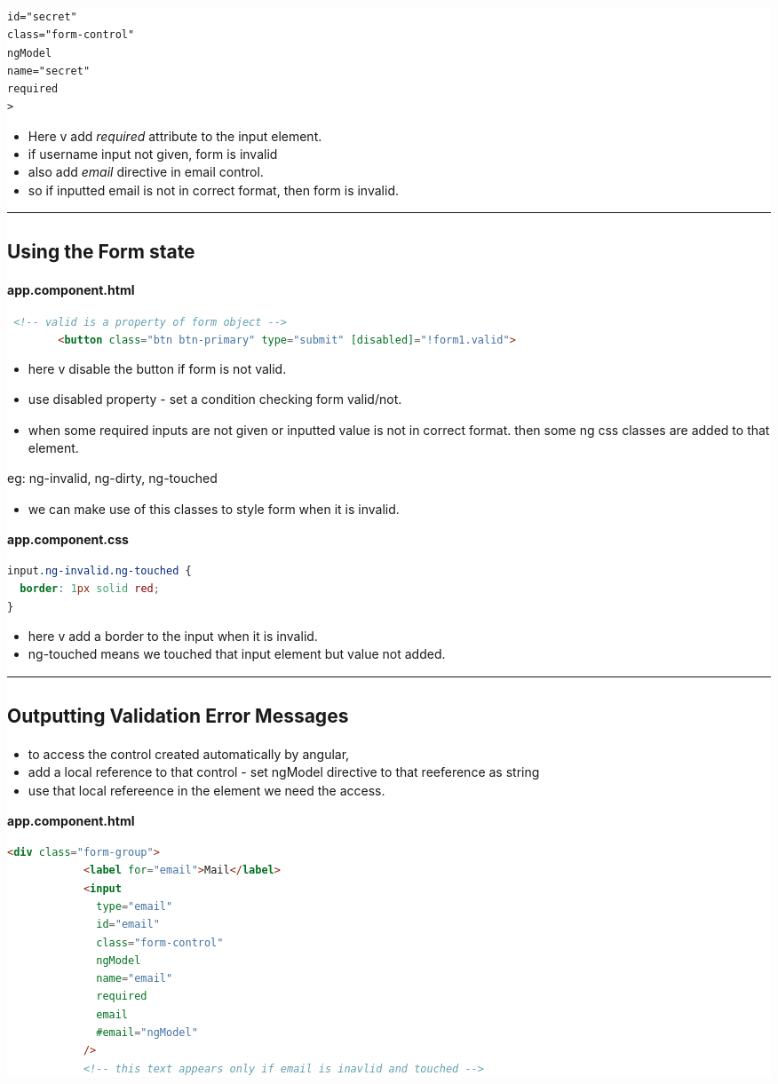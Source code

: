 ```html
id="secret"
class="form-control"
ngModel
name="secret"
required
>

```

- Here v add *required* attribute to the input element.
- if username input not given, form is invalid
- also add *email* directive in email control.
- so if inputted email is not in correct format, then form is invalid.

--- 

## Using the Form state

**app.component.html**
```html
 <!-- valid is a property of form object -->
        <button class="btn btn-primary" type="submit" [disabled]="!form1.valid">
```

- here v disable the button if form is not valid.
- use disabled property - set a condition checking form valid/not.

- when some required inputs are not given or inputted value is not in correct format. then some ng css classes are added to that element.

eg: ng-invalid, ng-dirty, ng-touched

- we can make use of this classes to style form when it is invalid.

**app.component.css**

```css
input.ng-invalid.ng-touched {
  border: 1px solid red;
}
```
- here v add a border to the input when it is invalid.
- ng-touched means we touched that input element but value not added.

---

## Outputting Validation Error Messages

- to access the control created automatically by angular,
- add a local reference to that control - set ngModel directive to that reeference as string 
- use that local refereence in the element we need the access.

**app.component.html**

```html
<div class="form-group">
            <label for="email">Mail</label>
            <input
              type="email"
              id="email"
              class="form-control"
              ngModel
              name="email"
              required
              email
              #email="ngModel"
            />
            <!-- this text appears only if email is inavlid and touched -->
```
